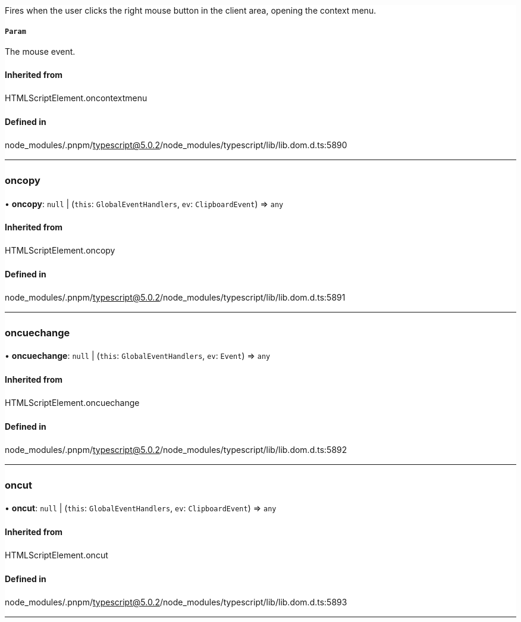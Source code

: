 Fires when the user clicks the right mouse button in the client area, opening the context menu.

**`Param`**

The mouse event.

#### Inherited from

HTMLScriptElement.oncontextmenu

#### Defined in

node_modules/.pnpm/typescript@5.0.2/node_modules/typescript/lib/lib.dom.d.ts:5890

---

### oncopy

• **oncopy**: `null` \| (`this`: `GlobalEventHandlers`, `ev`: `ClipboardEvent`) => `any`

#### Inherited from

HTMLScriptElement.oncopy

#### Defined in

node_modules/.pnpm/typescript@5.0.2/node_modules/typescript/lib/lib.dom.d.ts:5891

---

### oncuechange

• **oncuechange**: `null` \| (`this`: `GlobalEventHandlers`, `ev`: `Event`) => `any`

#### Inherited from

HTMLScriptElement.oncuechange

#### Defined in

node_modules/.pnpm/typescript@5.0.2/node_modules/typescript/lib/lib.dom.d.ts:5892

---

### oncut

• **oncut**: `null` \| (`this`: `GlobalEventHandlers`, `ev`: `ClipboardEvent`) => `any`

#### Inherited from

HTMLScriptElement.oncut

#### Defined in

node_modules/.pnpm/typescript@5.0.2/node_modules/typescript/lib/lib.dom.d.ts:5893

---
